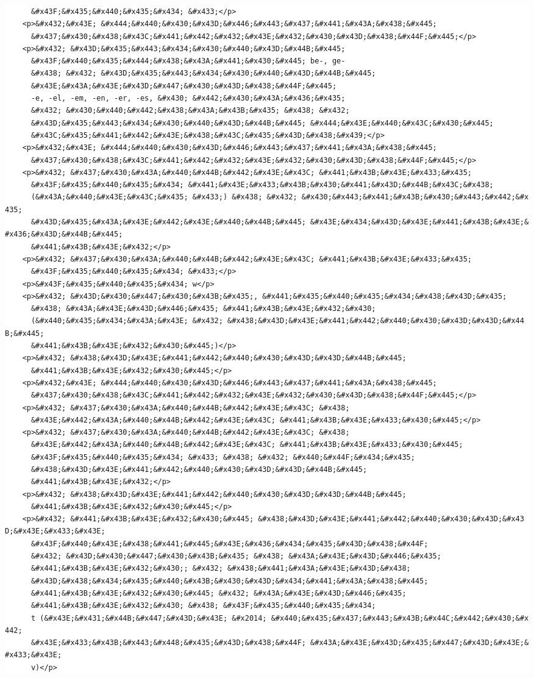           &#x43F;&#x435;&#x440;&#x435;&#x434; &#x433;</p>
        <p>&#x432;&#x43E; &#x444;&#x440;&#x430;&#x43D;&#x446;&#x443;&#x437;&#x441;&#x43A;&#x438;&#x445;
          &#x437;&#x430;&#x438;&#x43C;&#x441;&#x442;&#x432;&#x43E;&#x432;&#x430;&#x43D;&#x438;&#x44F;&#x445;</p>
        <p>&#x432; &#x43D;&#x435;&#x443;&#x434;&#x430;&#x440;&#x43D;&#x44B;&#x445;
          &#x43F;&#x440;&#x435;&#x444;&#x438;&#x43A;&#x441;&#x430;&#x445; be-, ge-
          &#x438; &#x432; &#x43D;&#x435;&#x443;&#x434;&#x430;&#x440;&#x43D;&#x44B;&#x445;
          &#x43E;&#x43A;&#x43E;&#x43D;&#x447;&#x430;&#x43D;&#x438;&#x44F;&#x445;
          -e, -el, -em, -en, -er, -es, &#x430; &#x442;&#x430;&#x43A;&#x436;&#x435;
          &#x432; &#x430;&#x440;&#x442;&#x438;&#x43A;&#x43B;&#x435; &#x438; &#x432;
          &#x43D;&#x435;&#x443;&#x434;&#x430;&#x440;&#x43D;&#x44B;&#x445; &#x444;&#x43E;&#x440;&#x43C;&#x430;&#x445;
          &#x43C;&#x435;&#x441;&#x442;&#x43E;&#x438;&#x43C;&#x435;&#x43D;&#x438;&#x439;</p>
        <p>&#x432;&#x43E; &#x444;&#x440;&#x430;&#x43D;&#x446;&#x443;&#x437;&#x441;&#x43A;&#x438;&#x445;
          &#x437;&#x430;&#x438;&#x43C;&#x441;&#x442;&#x432;&#x43E;&#x432;&#x430;&#x43D;&#x438;&#x44F;&#x445;</p>
        <p>&#x432; &#x437;&#x430;&#x43A;&#x440;&#x44B;&#x442;&#x43E;&#x43C; &#x441;&#x43B;&#x43E;&#x433;&#x435;
          &#x43F;&#x435;&#x440;&#x435;&#x434; &#x441;&#x43E;&#x433;&#x43B;&#x430;&#x441;&#x43D;&#x44B;&#x43C;&#x438;
          (&#x43A;&#x440;&#x43E;&#x43C;&#x435; &#x433;) &#x438; &#x432; &#x430;&#x443;&#x441;&#x43B;&#x430;&#x443;&#x442;&#x435;
          &#x43D;&#x435;&#x43A;&#x43E;&#x442;&#x43E;&#x440;&#x44B;&#x445; &#x43E;&#x434;&#x43D;&#x43E;&#x441;&#x43B;&#x43E;&#x436;&#x43D;&#x44B;&#x445;
          &#x441;&#x43B;&#x43E;&#x432;</p>
        <p>&#x432; &#x437;&#x430;&#x43A;&#x440;&#x44B;&#x442;&#x43E;&#x43C; &#x441;&#x43B;&#x43E;&#x433;&#x435;
          &#x43F;&#x435;&#x440;&#x435;&#x434; &#x433;</p>
        <p>&#x43F;&#x435;&#x440;&#x435;&#x434; w</p>
        <p>&#x432; &#x43D;&#x430;&#x447;&#x430;&#x43B;&#x435;, &#x441;&#x435;&#x440;&#x435;&#x434;&#x438;&#x43D;&#x435;
          &#x438; &#x43A;&#x43E;&#x43D;&#x446;&#x435; &#x441;&#x43B;&#x43E;&#x432;&#x430;
          (&#x440;&#x435;&#x434;&#x43A;&#x43E; &#x432; &#x438;&#x43D;&#x43E;&#x441;&#x442;&#x440;&#x430;&#x43D;&#x43D;&#x44B;&#x445;
          &#x441;&#x43B;&#x43E;&#x432;&#x430;&#x445;)</p>
        <p>&#x432; &#x438;&#x43D;&#x43E;&#x441;&#x442;&#x440;&#x430;&#x43D;&#x43D;&#x44B;&#x445;
          &#x441;&#x43B;&#x43E;&#x432;&#x430;&#x445;</p>
        <p>&#x432;&#x43E; &#x444;&#x440;&#x430;&#x43D;&#x446;&#x443;&#x437;&#x441;&#x43A;&#x438;&#x445;
          &#x437;&#x430;&#x438;&#x43C;&#x441;&#x442;&#x432;&#x43E;&#x432;&#x430;&#x43D;&#x438;&#x44F;&#x445;</p>
        <p>&#x432; &#x437;&#x430;&#x43A;&#x440;&#x44B;&#x442;&#x43E;&#x43C; &#x438;
          &#x43E;&#x442;&#x43A;&#x440;&#x44B;&#x442;&#x43E;&#x43C; &#x441;&#x43B;&#x43E;&#x433;&#x430;&#x445;</p>
        <p>&#x432; &#x437;&#x430;&#x43A;&#x440;&#x44B;&#x442;&#x43E;&#x43C; &#x438;
          &#x43E;&#x442;&#x43A;&#x440;&#x44B;&#x442;&#x43E;&#x43C; &#x441;&#x43B;&#x43E;&#x433;&#x430;&#x445;
          &#x43F;&#x435;&#x440;&#x435;&#x434; &#x433; &#x438; &#x432; &#x440;&#x44F;&#x434;&#x435;
          &#x438;&#x43D;&#x43E;&#x441;&#x442;&#x440;&#x430;&#x43D;&#x43D;&#x44B;&#x445;
          &#x441;&#x43B;&#x43E;&#x432;</p>
        <p>&#x432; &#x438;&#x43D;&#x43E;&#x441;&#x442;&#x440;&#x430;&#x43D;&#x43D;&#x44B;&#x445;
          &#x441;&#x43B;&#x43E;&#x432;&#x430;&#x445;</p>
        <p>&#x432; &#x441;&#x43B;&#x43E;&#x432;&#x430;&#x445; &#x438;&#x43D;&#x43E;&#x441;&#x442;&#x440;&#x430;&#x43D;&#x43D;&#x43E;&#x433;&#x43E;
          &#x43F;&#x440;&#x43E;&#x438;&#x441;&#x445;&#x43E;&#x436;&#x434;&#x435;&#x43D;&#x438;&#x44F;
          &#x432; &#x43D;&#x430;&#x447;&#x430;&#x43B;&#x435; &#x438; &#x43A;&#x43E;&#x43D;&#x446;&#x435;
          &#x441;&#x43B;&#x43E;&#x432;&#x430;; &#x432; &#x438;&#x441;&#x43A;&#x43E;&#x43D;&#x438;
          &#x43D;&#x438;&#x434;&#x435;&#x440;&#x43B;&#x430;&#x43D;&#x434;&#x441;&#x43A;&#x438;&#x445;
          &#x441;&#x43B;&#x43E;&#x432;&#x430;&#x445; &#x432; &#x43A;&#x43E;&#x43D;&#x446;&#x435;
          &#x441;&#x43B;&#x43E;&#x432;&#x430; &#x438; &#x43F;&#x435;&#x440;&#x435;&#x434;
          t (&#x43E;&#x431;&#x44B;&#x447;&#x43D;&#x43E; &#x2014; &#x440;&#x435;&#x437;&#x443;&#x43B;&#x44C;&#x442;&#x430;&#x442;
          &#x43E;&#x433;&#x43B;&#x443;&#x448;&#x435;&#x43D;&#x438;&#x44F; &#x43A;&#x43E;&#x43D;&#x435;&#x447;&#x43D;&#x43E;&#x433;&#x43E;
          v)</p>
